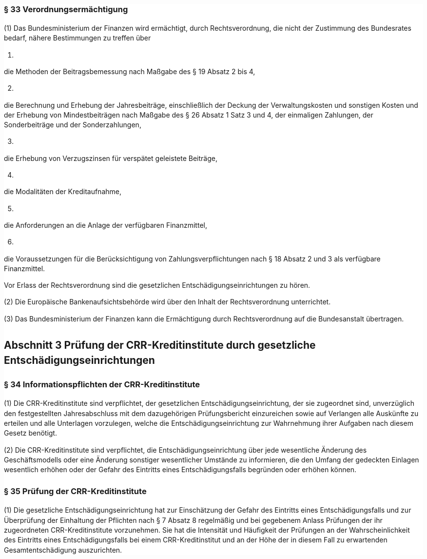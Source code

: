 ### § 33 Verordnungsermächtigung

(1) Das Bundesministerium der Finanzen wird ermächtigt, durch Rechtsverordnung, die nicht der Zustimmung des Bundesrates bedarf, nähere Bestimmungen zu treffen über

1.  
die Methoden der Beitragsbemessung nach Maßgabe des § 19 Absatz 2 bis 4,

2.  
die Berechnung und Erhebung der Jahresbeiträge, einschließlich der Deckung der Verwaltungskosten und sonstigen Kosten und der Erhebung von Mindestbeiträgen nach Maßgabe des § 26 Absatz 1 Satz 3 und 4, der einmaligen Zahlungen, der Sonderbeiträge und der Sonderzahlungen,

3.  
die Erhebung von Verzugszinsen für verspätet geleistete Beiträge,

4.  
die Modalitäten der Kreditaufnahme,

5.  
die Anforderungen an die Anlage der verfügbaren Finanzmittel,

6.  
die Voraussetzungen für die Berücksichtigung von Zahlungsverpflichtungen nach § 18 Absatz 2 und 3 als verfügbare Finanzmittel.

Vor Erlass der Rechtsverordnung sind die gesetzlichen Entschädigungseinrichtungen zu hören.

(2) Die Europäische Bankenaufsichtsbehörde wird über den Inhalt der Rechtsverordnung unterrichtet.

(3) Das Bundesministerium der Finanzen kann die Ermächtigung durch Rechtsverordnung auf die Bundesanstalt übertragen.

Abschnitt 3 Prüfung der CRR-Kreditinstitute durch gesetzliche Entschädigungseinrichtungen
-----------------------------------------------------------------------------------------

### 

### § 34 Informationspflichten der CRR-Kreditinstitute

(1) Die CRR-Kreditinstitute sind verpflichtet, der gesetzlichen Entschädigungseinrichtung, der sie zugeordnet sind, unverzüglich den festgestellten Jahresabschluss mit dem dazugehörigen Prüfungsbericht einzureichen sowie auf Verlangen alle Auskünfte zu erteilen und alle Unterlagen vorzulegen, welche die Entschädigungseinrichtung zur Wahrnehmung ihrer Aufgaben nach diesem Gesetz benötigt.

(2) Die CRR-Kreditinstitute sind verpflichtet, die Entschädigungseinrichtung über jede wesentliche Änderung des Geschäftsmodells oder eine Änderung sonstiger wesentlicher Umstände zu informieren, die den Umfang der gedeckten Einlagen wesentlich erhöhen oder der Gefahr des Eintritts eines Entschädigungsfalls begründen oder erhöhen können.

### § 35 Prüfung der CRR-Kreditinstitute

(1) Die gesetzliche Entschädigungseinrichtung hat zur Einschätzung der Gefahr des Eintritts eines Entschädigungsfalls und zur Überprüfung der Einhaltung der Pflichten nach § 7 Absatz 8 regelmäßig und bei gegebenem Anlass Prüfungen der ihr zugeordneten CRR-Kreditinstitute vorzunehmen. Sie hat die Intensität und Häufigkeit der Prüfungen an der Wahrscheinlichkeit des Eintritts eines Entschädigungsfalls bei einem CRR-Kreditinstitut und an der Höhe der in diesem Fall zu erwartenden Gesamtentschädigung auszurichten.
